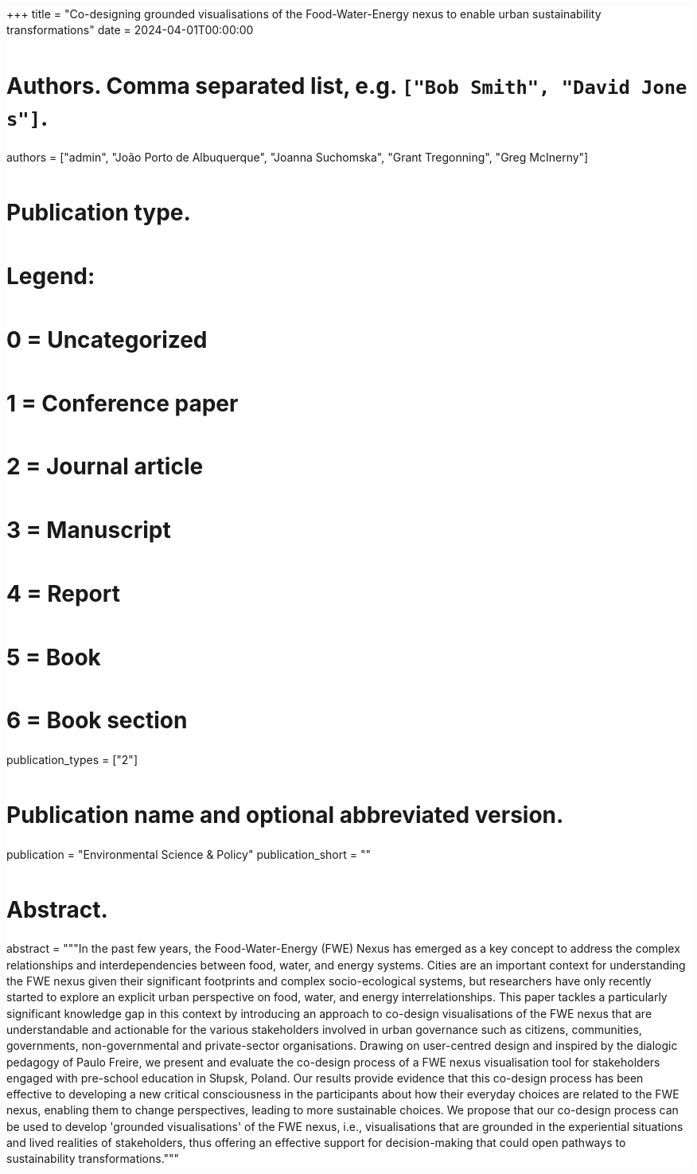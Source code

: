+++
title = "Co-designing grounded visualisations of the Food-Water-Energy nexus to enable urban sustainability transformations"
date = 2024-04-01T00:00:00

# Authors. Comma separated list, e.g. `["Bob Smith", "David Jones"]`.
authors = ["admin", "João Porto de Albuquerque", "Joanna Suchomska", "Grant Tregonning", "Greg McInerny"]

# Publication type.
# Legend:
# 0 = Uncategorized
# 1 = Conference paper
# 2 = Journal article
# 3 = Manuscript
# 4 = Report
# 5 = Book
# 6 = Book section
publication_types = ["2"]

# Publication name and optional abbreviated version.
publication = "Environmental Science & Policy"
publication_short = ""

# Abstract.
abstract = """In the past few years, the Food-Water-Energy (FWE) Nexus has emerged as a key concept to address the complex relationships and interdependencies between food, water, and energy systems. Cities are an important context for understanding the FWE nexus given their significant footprints and complex socio-ecological systems, but researchers have only recently started to explore an explicit urban perspective on food, water, and energy interrelationships. This paper tackles a particularly significant knowledge gap in this context by introducing an approach to co-design visualisations of the FWE nexus that are understandable and actionable for the various stakeholders involved in urban governance such as citizens, communities, governments, non-governmental and private-sector organisations. Drawing on user-centred design and inspired by the dialogic pedagogy of Paulo Freire, we present and evaluate the co-design process of a FWE nexus visualisation tool for stakeholders engaged with pre-school education in Słupsk, Poland. Our results provide evidence that this co-design process has been effective to developing a new critical consciousness in the participants about how their everyday choices are related to the FWE nexus, enabling them to change perspectives, leading to more sustainable choices. We propose that our co-design process can be used to develop 'grounded visualisations' of the FWE nexus, i.e., visualisations that are grounded in the experiential situations and lived realities of stakeholders, thus offering an effective support for decision-making that could open pathways to sustainability transformations."""
